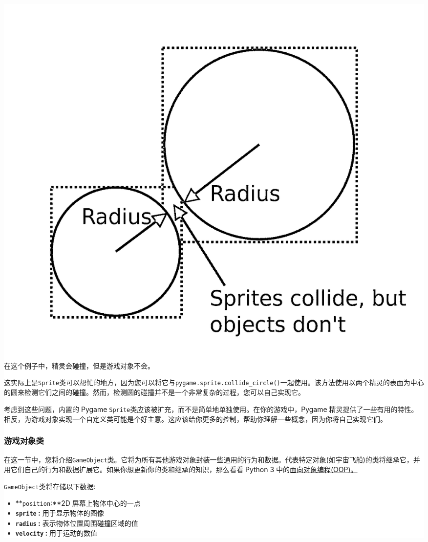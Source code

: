 [![Sprites collide, object don't](img/dc41a47fe5613952bb0249c455cb6bb8.png)](https://files.realpython.com/media/sprites-collide.7f56b74ccd7d.png)

在这个例子中，精灵会碰撞，但是游戏对象不会。

这实际上是`Sprite`类可以帮忙的地方，因为您可以将它与`pygame.sprite.collide_circle()`一起使用。该方法使用以两个精灵的表面为中心的圆来检测它们之间的碰撞。然而，检测圆的碰撞并不是一个非常复杂的过程，您可以自己实现它。

考虑到这些问题，内置的 Pygame `Sprite`类应该被扩充，而不是简单地单独使用。在你的游戏中，Pygame 精灵提供了一些有用的特性。相反，为游戏对象实现一个自定义类可能是个好主意。这应该给你更多的控制，帮助你理解一些概念，因为你将自己实现它们。

### 游戏对象类

在这一节中，您将介绍`GameObject`类。它将为所有其他游戏对象封装一些通用的行为和数据。代表特定对象(如宇宙飞船)的类将继承它，并用它们自己的行为和数据扩展它。如果你想更新你的类和继承的知识，那么看看 Python 3 中的[面向对象编程(OOP)。](https://realpython.com/python3-object-oriented-programming/)

`GameObject`类将存储以下数据:

*   **`position`:**2D 屏幕上物体中心的一点
*   **`sprite` :** 用于显示物体的图像
*   **`radius` :** 表示物体位置周围碰撞区域的值
*   **`velocity` :** 用于运动的数值

